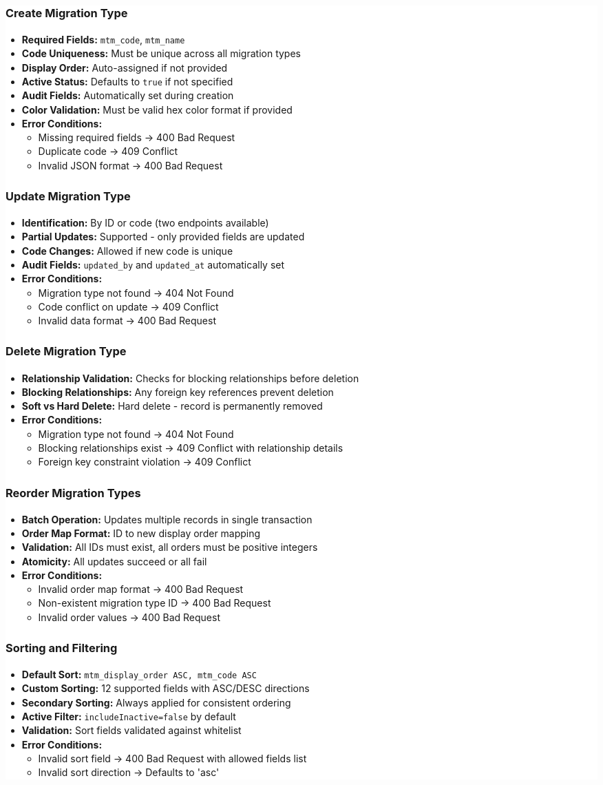 ### Create Migration Type

- **Required Fields:** `mtm_code`, `mtm_name`
- **Code Uniqueness:** Must be unique across all migration types
- **Display Order:** Auto-assigned if not provided
- **Active Status:** Defaults to `true` if not specified
- **Audit Fields:** Automatically set during creation
- **Color Validation:** Must be valid hex color format if provided
- **Error Conditions:**
  - Missing required fields → 400 Bad Request
  - Duplicate code → 409 Conflict
  - Invalid JSON format → 400 Bad Request

### Update Migration Type

- **Identification:** By ID or code (two endpoints available)
- **Partial Updates:** Supported - only provided fields are updated
- **Code Changes:** Allowed if new code is unique
- **Audit Fields:** `updated_by` and `updated_at` automatically set
- **Error Conditions:**
  - Migration type not found → 404 Not Found
  - Code conflict on update → 409 Conflict
  - Invalid data format → 400 Bad Request

### Delete Migration Type

- **Relationship Validation:** Checks for blocking relationships before deletion
- **Blocking Relationships:** Any foreign key references prevent deletion
- **Soft vs Hard Delete:** Hard delete - record is permanently removed
- **Error Conditions:**
  - Migration type not found → 404 Not Found
  - Blocking relationships exist → 409 Conflict with relationship details
  - Foreign key constraint violation → 409 Conflict

### Reorder Migration Types

- **Batch Operation:** Updates multiple records in single transaction
- **Order Map Format:** ID to new display order mapping
- **Validation:** All IDs must exist, all orders must be positive integers
- **Atomicity:** All updates succeed or all fail
- **Error Conditions:**
  - Invalid order map format → 400 Bad Request
  - Non-existent migration type ID → 400 Bad Request
  - Invalid order values → 400 Bad Request

### Sorting and Filtering

- **Default Sort:** `mtm_display_order ASC, mtm_code ASC`
- **Custom Sorting:** 12 supported fields with ASC/DESC directions
- **Secondary Sorting:** Always applied for consistent ordering
- **Active Filter:** `includeInactive=false` by default
- **Validation:** Sort fields validated against whitelist
- **Error Conditions:**
  - Invalid sort field → 400 Bad Request with allowed fields list
  - Invalid sort direction → Defaults to 'asc'
